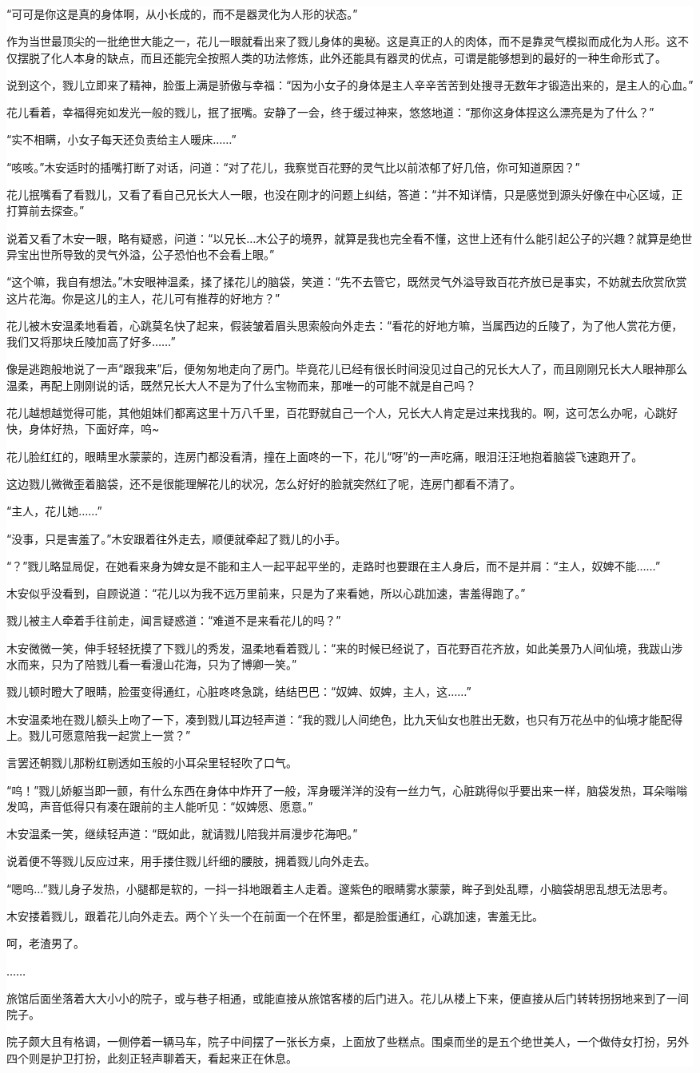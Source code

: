 “可可是你这是真的身体啊，从小长成的，而不是器灵化为人形的状态。”

作为当世最顶尖的一批绝世大能之一，花儿一眼就看出来了戮儿身体的奥秘。这是真正的人的肉体，而不是靠灵气模拟而成化为人形。这不仅摆脱了化人本身的缺点，而且还能完全按照人类的功法修炼，此外还能具有器灵的优点，可谓是能够想到的最好的一种生命形式了。

说到这个，戮儿立即来了精神，脸蛋上满是骄傲与幸福：“因为小女子的身体是主人辛辛苦苦到处搜寻无数年才锻造出来的，是主人的心血。”

花儿看着，幸福得宛如发光一般的戮儿，抿了抿嘴。安静了一会，终于缓过神来，悠悠地道：“那你这身体捏这么漂亮是为了什么？”

“实不相瞒，小女子每天还负责给主人暖床……”

“咳咳。”木安适时的插嘴打断了对话，问道：“对了花儿，我察觉百花野的灵气比以前浓郁了好几倍，你可知道原因？”

花儿抿嘴看了看戮儿，又看了看自己兄长大人一眼，也没在刚才的问题上纠结，答道：“并不知详情，只是感觉到源头好像在中心区域，正打算前去探查。”

说着又看了木安一眼，略有疑惑，问道：“以兄长…木公子的境界，就算是我也完全看不懂，这世上还有什么能引起公子的兴趣？就算是绝世异宝出世所导致的灵气外溢，公子恐怕也不会看上眼。”

“这个嘛，我自有想法。”木安眼神温柔，揉了揉花儿的脑袋，笑道：“先不去管它，既然灵气外溢导致百花齐放已是事实，不妨就去欣赏欣赏这片花海。你是这儿的主人，花儿可有推荐的好地方？”

花儿被木安温柔地看着，心跳莫名快了起来，假装皱着眉头思索般向外走去：“看花的好地方嘛，当属西边的丘陵了，为了他人赏花方便，我们又将那块丘陵加高了好多……”

像是逃跑般地说了一声“跟我来”后，便匆匆地走向了房门。毕竟花儿已经有很长时间没见过自己的兄长大人了，而且刚刚兄长大人眼神那么温柔，再配上刚刚说的话，既然兄长大人不是为了什么宝物而来，那唯一的可能不就是自己吗？

花儿越想越觉得可能，其他姐妹们都离这里十万八千里，百花野就自己一个人，兄长大人肯定是过来找我的。啊，这可怎么办呢，心跳好快，身体好热，下面好痒，呜~

花儿脸红红的，眼睛里水蒙蒙的，连房门都没看清，撞在上面咚的一下，花儿“呀”的一声吃痛，眼泪汪汪地抱着脑袋飞速跑开了。

这边戮儿微微歪着脑袋，还不是很能理解花儿的状况，怎么好好的脸就突然红了呢，连房门都看不清了。

“主人，花儿她……”

“没事，只是害羞了。”木安跟着往外走去，顺便就牵起了戮儿的小手。

“？”戮儿略显局促，在她看来身为婢女是不能和主人一起平起平坐的，走路时也要跟在主人身后，而不是并肩：“主人，奴婢不能……”

木安似乎没看到，自顾说道：“花儿以为我不远万里前来，只是为了来看她，所以心跳加速，害羞得跑了。”

戮儿被主人牵着手往前走，闻言疑惑道：“难道不是来看花儿的吗？”

木安微微一笑，伸手轻轻抚摸了下戮儿的秀发，温柔地看着戮儿：“来的时候已经说了，百花野百花齐放，如此美景乃人间仙境，我跋山涉水而来，只为了陪戮儿看一看漫山花海，只为了博卿一笑。”

戮儿顿时瞪大了眼睛，脸蛋变得通红，心脏咚咚急跳，结结巴巴：“奴婢、奴婢，主人，这……”

木安温柔地在戮儿额头上吻了一下，凑到戮儿耳边轻声道：“我的戮儿人间绝色，比九天仙女也胜出无数，也只有万花丛中的仙境才能配得上。戮儿可愿意陪我一起赏上一赏？”

言罢还朝戮儿那粉红剔透如玉般的小耳朵里轻轻吹了口气。

“呜！”戮儿娇躯当即一颤，有什么东西在身体中炸开了一般，浑身暖洋洋的没有一丝力气，心脏跳得似乎要出来一样，脑袋发热，耳朵嗡嗡发鸣，声音低得只有凑在跟前的主人能听见：“奴婢愿、愿意。”

木安温柔一笑，继续轻声道：“既如此，就请戮儿陪我并肩漫步花海吧。”

说着便不等戮儿反应过来，用手搂住戮儿纤细的腰肢，拥着戮儿向外走去。

“嗯呜…”戮儿身子发热，小腿都是软的，一抖一抖地跟着主人走着。邃紫色的眼睛雾水蒙蒙，眸子到处乱瞟，小脑袋胡思乱想无法思考。

木安搂着戮儿，跟着花儿向外走去。两个丫头一个在前面一个在怀里，都是脸蛋通红，心跳加速，害羞无比。

呵，老渣男了。

……

旅馆后面坐落着大大小小的院子，或与巷子相通，或能直接从旅馆客楼的后门进入。花儿从楼上下来，便直接从后门转转拐拐地来到了一间院子。

院子颇大且有格调，一侧停着一辆马车，院子中间摆了一张长方桌，上面放了些糕点。围桌而坐的是五个绝世美人，一个做侍女打扮，另外四个则是护卫打扮，此刻正轻声聊着天，看起来正在休息。
